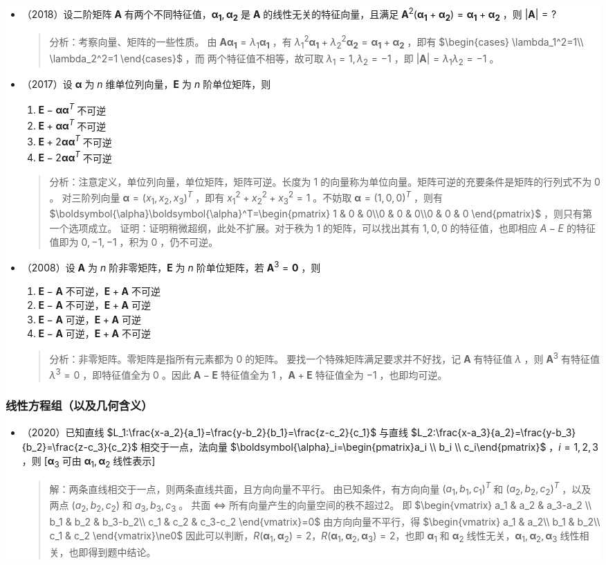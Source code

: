 - （2018）设二阶矩阵 $\boldsymbol{A}$ 有两个不同特征值，$\boldsymbol{\alpha_1},\boldsymbol{\alpha_2}$ 是 $\boldsymbol{A}$ 的线性无关的特征向量，且满足 $\boldsymbol{A}^2(\boldsymbol{\alpha_1}+\boldsymbol{\alpha_2})=\boldsymbol{\alpha_1}+\boldsymbol{\alpha_2}$ ，则 $|\boldsymbol{A}|=?$
  > 分析：考察向量、矩阵的一些性质。
  由 $\boldsymbol{A\alpha_1}=\lambda_1\boldsymbol{\alpha_1}$ ，有 $\lambda_1^2\boldsymbol{\alpha_1}+\lambda_2^2\boldsymbol{\alpha_2}=\boldsymbol{\alpha_1}+\boldsymbol{\alpha_2}$ ，即有 $\begin{cases}
  \lambda_1^2=1\\
  \lambda_2^2=1
  \end{cases}$ ，而 两个特征值不相等，故可取 $\lambda_1=1,\lambda_2=-1$ ，即 $|\boldsymbol{A}|=\lambda_1\lambda_2=-1$ 。

- （2017）设 $\boldsymbol{\alpha}$ 为 $n$ 维单位列向量，$\boldsymbol{E}$ 为 $n$ 阶单位矩阵，则
  1. $\boldsymbol{E}-\boldsymbol{\alpha}\boldsymbol{\alpha}^T$ 不可逆
  2. $\boldsymbol{E}+\boldsymbol{\alpha}\boldsymbol{\alpha}^T$ 不可逆
  3. $\boldsymbol{E}+2\boldsymbol{\alpha}\boldsymbol{\alpha}^T$ 不可逆
  4. $\boldsymbol{E}-2\boldsymbol{\alpha}\boldsymbol{\alpha}^T$ 不可逆
  > 分析：注意定义，单位列向量，单位矩阵，矩阵可逆。长度为 1 的向量称为单位向量。矩阵可逆的充要条件是矩阵的行列式不为 0 。
  对三阶列向量 $\boldsymbol{\alpha}=(x_1,x_2,x_3)^T$ ，即有 $x_1^2+x_2^2+x_3^2=1$ 。不妨取 $\boldsymbol{\alpha}=(1,0,0)^T$ ，则有 $\boldsymbol{\alpha}\boldsymbol{\alpha}^T=\begin{pmatrix}
  1 & 0 & 0\\0 & 0 & 0\\0 & 0 & 0
  \end{pmatrix}$ ，则只有第一个选项成立。
  证明：证明稍微超纲，此处不扩展。对于秩为 $1$ 的矩阵，可以找出其有 $1,0,0$ 的特征值，也即相应 $A-E$ 的特征值即为 $0,-1,-1$ ，积为 $0$ ，仍不可逆。

- （2008）设 $\boldsymbol{A}$ 为 $n$ 阶非零矩阵，$\boldsymbol{E}$ 为 $n$ 阶单位矩阵，若 $\boldsymbol{A}^3=\boldsymbol{0}$ ，则
  1. $\boldsymbol{E}-\boldsymbol{A}$ 不可逆，$\boldsymbol{E}+\boldsymbol{A}$ 不可逆
  2. $\boldsymbol{E}-\boldsymbol{A}$ 不可逆，$\boldsymbol{E}+\boldsymbol{A}$ 可逆
  3. $\boldsymbol{E}-\boldsymbol{A}$ 可逆，$\boldsymbol{E}+\boldsymbol{A}$ 可逆
  4. $\boldsymbol{E}-\boldsymbol{A}$ 可逆，$\boldsymbol{E}+\boldsymbol{A}$ 不可逆
  > 分析：非零矩阵。零矩阵是指所有元素都为 0 的矩阵。
  > 要找一个特殊矩阵满足要求并不好找，记 $\boldsymbol{A}$ 有特征值 $\lambda$ ，则 $\boldsymbol{A}^3$ 有特征值 $\lambda^3=0$ ，即特征值全为 0 。因此 $\boldsymbol{A}-\boldsymbol{E}$ 特征值全为 $1$ ，$\boldsymbol{A}+\boldsymbol{E}$ 特征值全为 $-1$ ，也即均可逆。

### 线性方程组（以及几何含义）

- （2020）已知直线 $L_1:\frac{x-a_2}{a_1}=\frac{y-b_2}{b_1}=\frac{z-c_2}{c_1}$ 与直线 $L_2:\frac{x-a_3}{a_2}=\frac{y-b_3}{b_2}=\frac{z-c_3}{c_2}$ 相交于一点，法向量 $\boldsymbol{\alpha}_i=\begin{pmatrix}a_i \\ b_i \\ c_i\end{pmatrix}$ ，$i=1,2,3$ ，则 [$\boldsymbol{\alpha}_3$ 可由 $\boldsymbol{\alpha}_1,\boldsymbol{\alpha}_2$ 线性表示]

  > 解：两条直线相交于一点，则两条直线共面，且方向向量不平行。
  由已知条件，有方向向量 $(a_1,b_1,c_1)^T$ 和 $(a_2,b_2,c_2)^T$ ，以及两点 $(a_2,b_2,c_2)$ 和 $a_3,b_3,c_3$ 。
  共面 $\iff$ 所有向量产生的向量空间的秩不超过2。
  即 $\begin{vmatrix} a_1 & a_2 & a_3-a_2 \\
  b_1 & b_2 & b_3-b_2\\
  c_1 & c_2 & c_3-c_2
  \end{vmatrix}=0$
  由方向向量不平行，得 $\begin{vmatrix}
    a_1 & a_2\\
    b_1 & b_2\\
    c_1 & c_2
  \end{vmatrix}\ne0$
  因此可以判断，$R(\boldsymbol{\alpha}_1,\boldsymbol{\alpha}_2)=2$，$R(\boldsymbol{\alpha}_1,\boldsymbol{\alpha}_2,\boldsymbol{\alpha}_3)=2$，也即 $\boldsymbol{\alpha}_1$ 和 $\boldsymbol{\alpha}_2$ 线性无关，$\boldsymbol{\alpha}_1,\boldsymbol{\alpha}_2,\boldsymbol{\alpha}_3$ 线性相关，也即得到题中结论。
